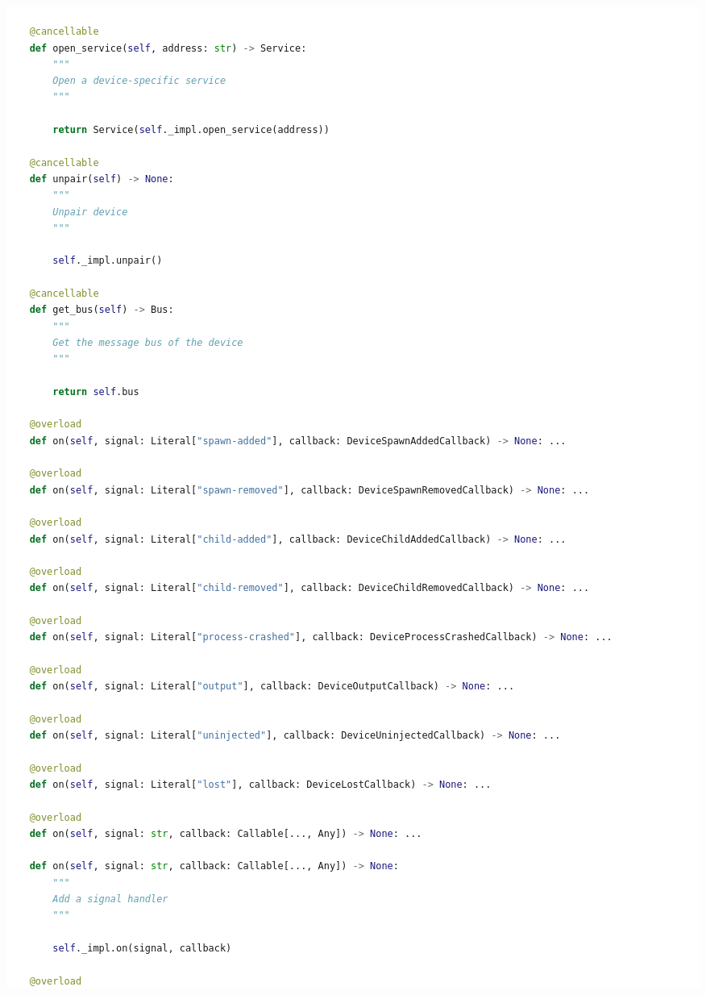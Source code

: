 ```python

    @cancellable
    def open_service(self, address: str) -> Service:
        """
        Open a device-specific service
        """

        return Service(self._impl.open_service(address))

    @cancellable
    def unpair(self) -> None:
        """
        Unpair device
        """

        self._impl.unpair()

    @cancellable
    def get_bus(self) -> Bus:
        """
        Get the message bus of the device
        """

        return self.bus

    @overload
    def on(self, signal: Literal["spawn-added"], callback: DeviceSpawnAddedCallback) -> None: ...

    @overload
    def on(self, signal: Literal["spawn-removed"], callback: DeviceSpawnRemovedCallback) -> None: ...

    @overload
    def on(self, signal: Literal["child-added"], callback: DeviceChildAddedCallback) -> None: ...

    @overload
    def on(self, signal: Literal["child-removed"], callback: DeviceChildRemovedCallback) -> None: ...

    @overload
    def on(self, signal: Literal["process-crashed"], callback: DeviceProcessCrashedCallback) -> None: ...

    @overload
    def on(self, signal: Literal["output"], callback: DeviceOutputCallback) -> None: ...

    @overload
    def on(self, signal: Literal["uninjected"], callback: DeviceUninjectedCallback) -> None: ...

    @overload
    def on(self, signal: Literal["lost"], callback: DeviceLostCallback) -> None: ...

    @overload
    def on(self, signal: str, callback: Callable[..., Any]) -> None: ...

    def on(self, signal: str, callback: Callable[..., Any]) -> None:
        """
        Add a signal handler
        """

        self._impl.on(signal, callback)

    @overload
```